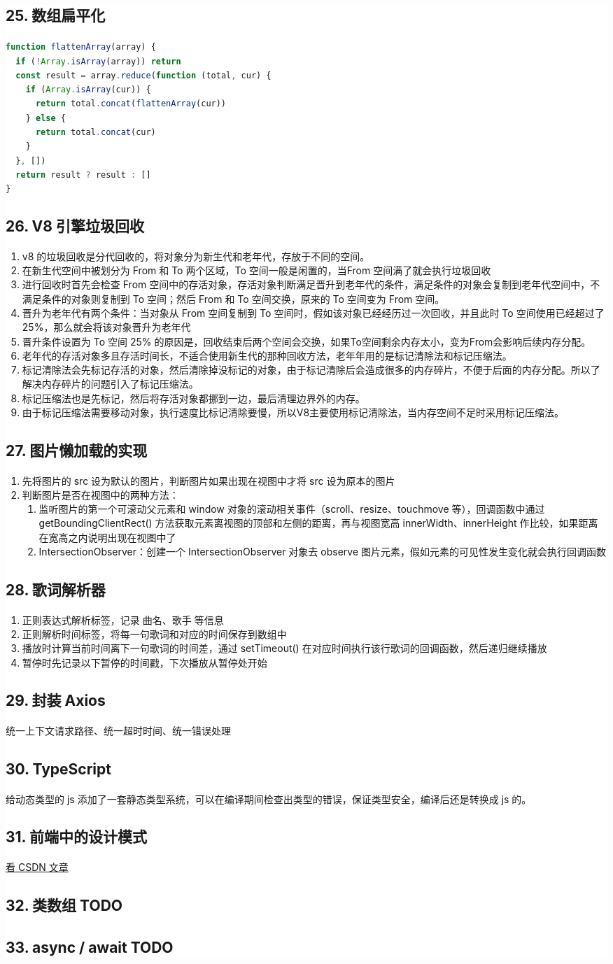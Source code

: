 ## 25. 数组扁平化

```js
function flattenArray(array) {
  if (!Array.isArray(array)) return
  const result = array.reduce(function (total, cur) {
    if (Array.isArray(cur)) {
      return total.concat(flattenArray(cur))
    } else {
      return total.concat(cur)
    }
  }, [])
  return result ? result : []
}
```

## 26. V8 引擎垃圾回收

1. v8 的垃圾回收是分代回收的，将对象分为新生代和老年代，存放于不同的空间。
2. 在新生代空间中被划分为 From 和 To 两个区域，To 空间一般是闲置的，当From 空间满了就会执行垃圾回收
3. 进行回收时首先会检查 From 空间中的存活对象，存活对象判断满足晋升到老年代的条件，满足条件的对象会复制到老年代空间中，不满足条件的对象则复制到 To 空间；然后 From 和 To 空间交换，原来的 To 空间变为 From 空间。
4. 晋升为老年代有两个条件：当对象从 From 空间复制到 To 空间时，假如该对象已经经历过一次回收，并且此时 To 空间使用已经超过了 25%，那么就会将该对象晋升为老年代
5. 晋升条件设置为 To 空间 25% 的原因是，回收结束后两个空间会交换，如果To空间剩余内存太小，变为From会影响后续内存分配。
6. 老年代的存活对象多且存活时间长，不适合使用新生代的那种回收方法，老年年用的是标记清除法和标记压缩法。
7. 标记清除法会先标记存活的对象，然后清除掉没标记的对象，由于标记清除后会造成很多的内存碎片，不便于后面的内存分配。所以了解决内存碎片的问题引入了标记压缩法。
8. 标记压缩法也是先标记，然后将存活对象都挪到一边，最后清理边界外的内存。
9. 由于标记压缩法需要移动对象，执行速度比标记清除要慢，所以V8主要使用标记清除法，当内存空间不足时采用标记压缩法。

## 27. 图片懒加载的实现

1. 先将图片的 src 设为默认的图片，判断图片如果出现在视图中才将 src 设为原本的图片
2. 判断图片是否在视图中的两种方法：
   1. 监听图片的第一个可滚动父元素和 window 对象的滚动相关事件（scroll、resize、touchmove 等），回调函数中通过 getBoundingClientRect() 方法获取元素离视图的顶部和左侧的距离，再与视图宽高 innerWidth、innerHeight 作比较，如果距离在宽高之内说明出现在视图中了
   2. IntersectionObserver：创建一个 IntersectionObserver 对象去 observe 图片元素，假如元素的可见性发生变化就会执行回调函数

## 28. 歌词解析器

1. 正则表达式解析标签，记录 曲名、歌手 等信息
2. 正则解析时间标签，将每一句歌词和对应的时间保存到数组中
3. 播放时计算当前时间离下一句歌词的时间差，通过 setTimeout() 在对应时间执行该行歌词的回调函数，然后递归继续播放
4. 暂停时先记录以下暂停的时间戳，下次播放从暂停处开始

## 29. 封装 Axios

统一上下文请求路径、统一超时时间、统一错误处理

## 30. TypeScript

给动态类型的 js 添加了一套静态类型系统，可以在编译期间检查出类型的错误，保证类型安全，编译后还是转换成 js 的。

## 31. 前端中的设计模式

[看 CSDN 文章](https://blog.csdn.net/zhangjing0320/article/details/112472548)

## 32. 类数组 TODO

## 33. async / await TODO
